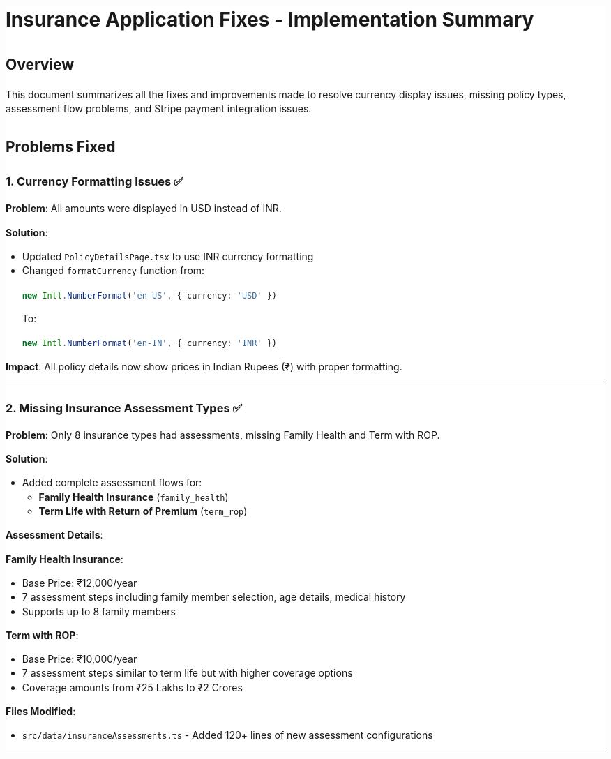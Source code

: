 # Insurance Application Fixes - Implementation Summary

## Overview

This document summarizes all the fixes and improvements made to resolve currency display issues, missing policy types, assessment flow problems, and Stripe payment integration issues.

## Problems Fixed

### 1. Currency Formatting Issues ✅

**Problem**: All amounts were displayed in USD instead of INR.

**Solution**:
- Updated `PolicyDetailsPage.tsx` to use INR currency formatting
- Changed `formatCurrency` function from:
  ```typescript
  new Intl.NumberFormat('en-US', { currency: 'USD' })
  ```
  To:
  ```typescript
  new Intl.NumberFormat('en-IN', { currency: 'INR' })
  ```

**Impact**: All policy details now show prices in Indian Rupees (₹) with proper formatting.

---

### 2. Missing Insurance Assessment Types ✅

**Problem**: Only 8 insurance types had assessments, missing Family Health and Term with ROP.

**Solution**:
- Added complete assessment flows for:
  - **Family Health Insurance** (`family_health`)
  - **Term Life with Return of Premium** (`term_rop`)

**Assessment Details**:

**Family Health Insurance**:
- Base Price: ₹12,000/year
- 7 assessment steps including family member selection, age details, medical history
- Supports up to 8 family members

**Term with ROP**:
- Base Price: ₹10,000/year
- 7 assessment steps similar to term life but with higher coverage options
- Coverage amounts from ₹25 Lakhs to ₹2 Crores

**Files Modified**:
- `src/data/insuranceAssessments.ts` - Added 120+ lines of new assessment configurations

---
